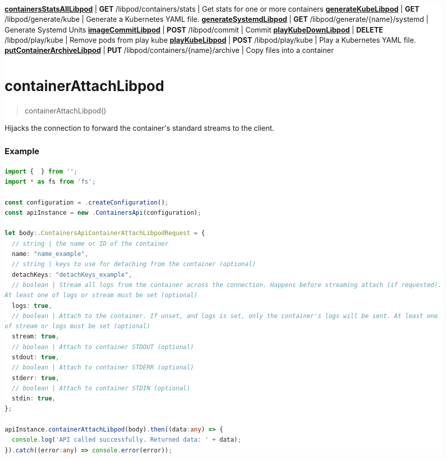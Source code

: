 [**containersStatsAllLibpod**](ContainersApi.md#containersStatsAllLibpod) | **GET** /libpod/containers/stats | Get stats for one or more containers
[**generateKubeLibpod**](ContainersApi.md#generateKubeLibpod) | **GET** /libpod/generate/kube | Generate a Kubernetes YAML file.
[**generateSystemdLibpod**](ContainersApi.md#generateSystemdLibpod) | **GET** /libpod/generate/{name}/systemd | Generate Systemd Units
[**imageCommitLibpod**](ContainersApi.md#imageCommitLibpod) | **POST** /libpod/commit | Commit
[**playKubeDownLibpod**](ContainersApi.md#playKubeDownLibpod) | **DELETE** /libpod/play/kube | Remove pods from play kube
[**playKubeLibpod**](ContainersApi.md#playKubeLibpod) | **POST** /libpod/play/kube | Play a Kubernetes YAML file.
[**putContainerArchiveLibpod**](ContainersApi.md#putContainerArchiveLibpod) | **PUT** /libpod/containers/{name}/archive | Copy files into a container


# **containerAttachLibpod**
> containerAttachLibpod()

Hijacks the connection to forward the container's standard streams to the client.

### Example


```typescript
import {  } from '';
import * as fs from 'fs';

const configuration = .createConfiguration();
const apiInstance = new .ContainersApi(configuration);

let body:.ContainersApiContainerAttachLibpodRequest = {
  // string | the name or ID of the container
  name: "name_example",
  // string | keys to use for detaching from the container (optional)
  detachKeys: "detachKeys_example",
  // boolean | Stream all logs from the container across the connection. Happens before streaming attach (if requested). At least one of logs or stream must be set (optional)
  logs: true,
  // boolean | Attach to the container. If unset, and logs is set, only the container's logs will be sent. At least one of stream or logs must be set (optional)
  stream: true,
  // boolean | Attach to container STDOUT (optional)
  stdout: true,
  // boolean | Attach to container STDERR (optional)
  stderr: true,
  // boolean | Attach to container STDIN (optional)
  stdin: true,
};

apiInstance.containerAttachLibpod(body).then((data:any) => {
  console.log('API called successfully. Returned data: ' + data);
}).catch((error:any) => console.error(error));
```
